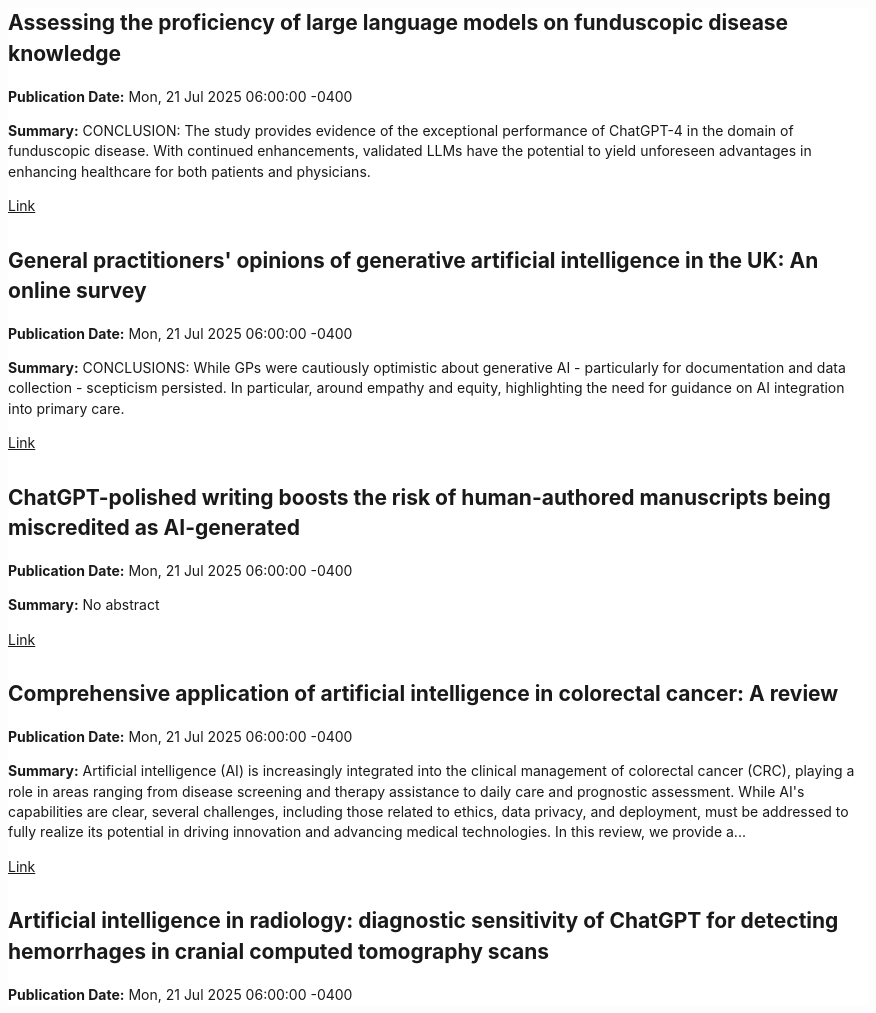 ## Assessing the proficiency of large language models on funduscopic disease knowledge
**Publication Date:** Mon, 21 Jul 2025 06:00:00 -0400

**Summary:** CONCLUSION: The study provides evidence of the exceptional performance of ChatGPT-4 in the domain of funduscopic disease. With continued enhancements, validated LLMs have the potential to yield unforeseen advantages in enhancing healthcare for both patients and physicians.

[Link](https://pubmed.ncbi.nlm.nih.gov/40688789/?utm_source=Other&utm_medium=rss&utm_campaign=pubmed-2&utm_content=1xePBFBNvSI9gdrM9tn-Tt7zKhbcCb-LBo0-Af-WHFfgDglsyb&fc=20250724004604&ff=20250724201500&v=2.18.0.post9+e462414)

## General practitioners' opinions of generative artificial intelligence in the UK: An online survey
**Publication Date:** Mon, 21 Jul 2025 06:00:00 -0400

**Summary:** CONCLUSIONS: While GPs were cautiously optimistic about generative AI - particularly for documentation and data collection - scepticism persisted. In particular, around empathy and equity, highlighting the need for guidance on AI integration into primary care.

[Link](https://pubmed.ncbi.nlm.nih.gov/40688576/?utm_source=Other&utm_medium=rss&utm_campaign=pubmed-2&utm_content=1xePBFBNvSI9gdrM9tn-Tt7zKhbcCb-LBo0-Af-WHFfgDglsyb&fc=20250724004604&ff=20250724201500&v=2.18.0.post9+e462414)

## ChatGPT-polished writing boosts the risk of human-authored manuscripts being miscredited as AI-generated
**Publication Date:** Mon, 21 Jul 2025 06:00:00 -0400

**Summary:** No abstract

[Link](https://pubmed.ncbi.nlm.nih.gov/40688440/?utm_source=Other&utm_medium=rss&utm_campaign=pubmed-2&utm_content=1xePBFBNvSI9gdrM9tn-Tt7zKhbcCb-LBo0-Af-WHFfgDglsyb&fc=20250724004604&ff=20250724201500&v=2.18.0.post9+e462414)

## Comprehensive application of artificial intelligence in colorectal cancer: A review
**Publication Date:** Mon, 21 Jul 2025 06:00:00 -0400

**Summary:** Artificial intelligence (AI) is increasingly integrated into the clinical management of colorectal cancer (CRC), playing a role in areas ranging from disease screening and therapy assistance to daily care and prognostic assessment. While AI's capabilities are clear, several challenges, including those related to ethics, data privacy, and deployment, must be addressed to fully realize its potential in driving innovation and advancing medical technologies. In this review, we provide a...

[Link](https://pubmed.ncbi.nlm.nih.gov/40687812/?utm_source=Other&utm_medium=rss&utm_campaign=pubmed-2&utm_content=1xePBFBNvSI9gdrM9tn-Tt7zKhbcCb-LBo0-Af-WHFfgDglsyb&fc=20250724004604&ff=20250724201500&v=2.18.0.post9+e462414)

## Artificial intelligence in radiology: diagnostic sensitivity of ChatGPT for detecting hemorrhages in cranial computed tomography scans
**Publication Date:** Mon, 21 Jul 2025 06:00:00 -0400
